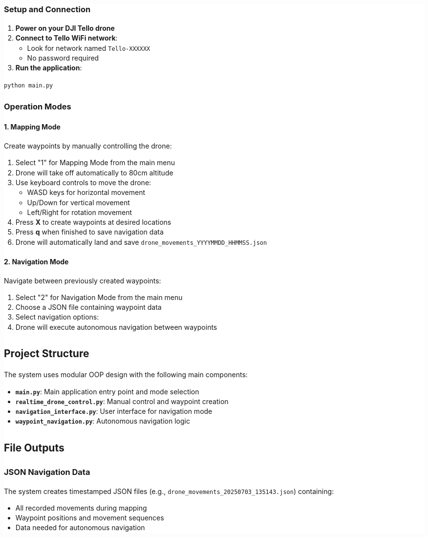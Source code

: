 ### Setup and Connection

1. **Power on your DJI Tello drone**
2. **Connect to Tello WiFi network**:
   - Look for network named `Tello-XXXXXX`
   - No password required
3. **Run the application**:
```bash
python main.py
```

### Operation Modes

#### 1. Mapping Mode
Create waypoints by manually controlling the drone:

1. Select "1" for Mapping Mode from the main menu
2. Drone will take off automatically to 80cm altitude
3. Use keyboard controls to move the drone:
   - WASD keys for horizontal movement 
   - Up/Down for vertical movement 
   - Left/Right for rotation movement
4. Press **X** to create waypoints at desired locations
5. Press **q** when finished to save navigation data
6. Drone will automatically land and save `drone_movements_YYYYMMDD_HHMMSS.json`

#### 2. Navigation Mode
Navigate between previously created waypoints:

1. Select "2" for Navigation Mode from the main menu
2. Choose a JSON file containing waypoint data
3. Select navigation options:
4. Drone will execute autonomous navigation between waypoints

## Project Structure

The system uses modular OOP design with the following main components:

- **`main.py`**: Main application entry point and mode selection
- **`realtime_drone_control.py`**: Manual control and waypoint creation
- **`navigation_interface.py`**: User interface for navigation mode
- **`waypoint_navigation.py`**: Autonomous navigation logic

## File Outputs

### JSON Navigation Data
The system creates timestamped JSON files (e.g., `drone_movements_20250703_135143.json`) containing:
- All recorded movements during mapping
- Waypoint positions and movement sequences
- Data needed for autonomous navigation

